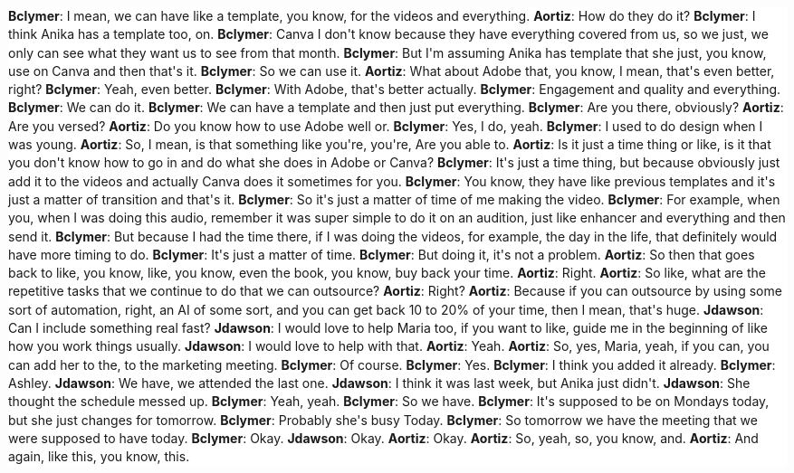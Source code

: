 **Bclymer**: I mean, we can have like a template, you know, for the videos and everything.
**Aortiz**: How do they do it?
**Bclymer**: I think Anika has a template too, on.
**Bclymer**: Canva I don't know because they have everything covered from us, so we just, we only can see what they want us to see from that month.
**Bclymer**: But I'm assuming Anika has template that she just, you know, use on Canva and then that's it.
**Bclymer**: So we can use it.
**Aortiz**: What about Adobe that, you know, I mean, that's even better, right?
**Bclymer**: Yeah, even better.
**Bclymer**: With Adobe, that's better actually.
**Bclymer**: Engagement and quality and everything.
**Bclymer**: We can do it.
**Bclymer**: We can have a template and then just put everything.
**Bclymer**: Are you there, obviously?
**Aortiz**: Are you versed?
**Aortiz**: Do you know how to use Adobe well or.
**Bclymer**: Yes, I do, yeah.
**Bclymer**: I used to do design when I was young.
**Aortiz**: So, I mean, is that something like you're, you're, Are you able to.
**Aortiz**: Is it just a time thing or like, is it that you don't know how to go in and do what she does in Adobe or Canva?
**Bclymer**: It's just a time thing, but because obviously just add it to the videos and actually Canva does it sometimes for you.
**Bclymer**: You know, they have like previous templates and it's just a matter of transition and that's it.
**Bclymer**: So it's just a matter of time of me making the video.
**Bclymer**: For example, when you, when I was doing this audio, remember it was super simple to do it on an audition, just like enhancer and everything and then send it.
**Bclymer**: But because I had the time there, if I was doing the videos, for example, the day in the life, that definitely would have more timing to do.
**Bclymer**: It's just a matter of time.
**Bclymer**: But doing it, it's not a problem.
**Aortiz**: So then that goes back to like, you know, like, you know, even the book, you know, buy back your time.
**Aortiz**: Right.
**Aortiz**: So like, what are the repetitive tasks that we continue to do that we can outsource?
**Aortiz**: Right?
**Aortiz**: Because if you can outsource by using some sort of automation, right, an AI of some sort, and you can get back 10 to 20% of your time, then I mean, that's huge.
**Jdawson**: Can I include something real fast?
**Jdawson**: I would love to help Maria too, if you want to like, guide me in the beginning of like how you work things usually.
**Jdawson**: I would love to help with that.
**Aortiz**: Yeah.
**Aortiz**: So, yes, Maria, yeah, if you can, you can add her to the, to the marketing meeting.
**Bclymer**: Of course.
**Bclymer**: Yes.
**Bclymer**: I think you added it already.
**Bclymer**: Ashley.
**Jdawson**: We have, we attended the last one.
**Jdawson**: I think it was last week, but Anika just didn't.
**Jdawson**: She thought the schedule messed up.
**Bclymer**: Yeah, yeah.
**Bclymer**: So we have.
**Bclymer**: It's supposed to be on Mondays today, but she just changes for tomorrow.
**Bclymer**: Probably she's busy Today.
**Bclymer**: So tomorrow we have the meeting that we were supposed to have today.
**Bclymer**: Okay.
**Jdawson**: Okay.
**Aortiz**: Okay.
**Aortiz**: So, yeah, so, you know, and.
**Aortiz**: And again, like this, you know, this.